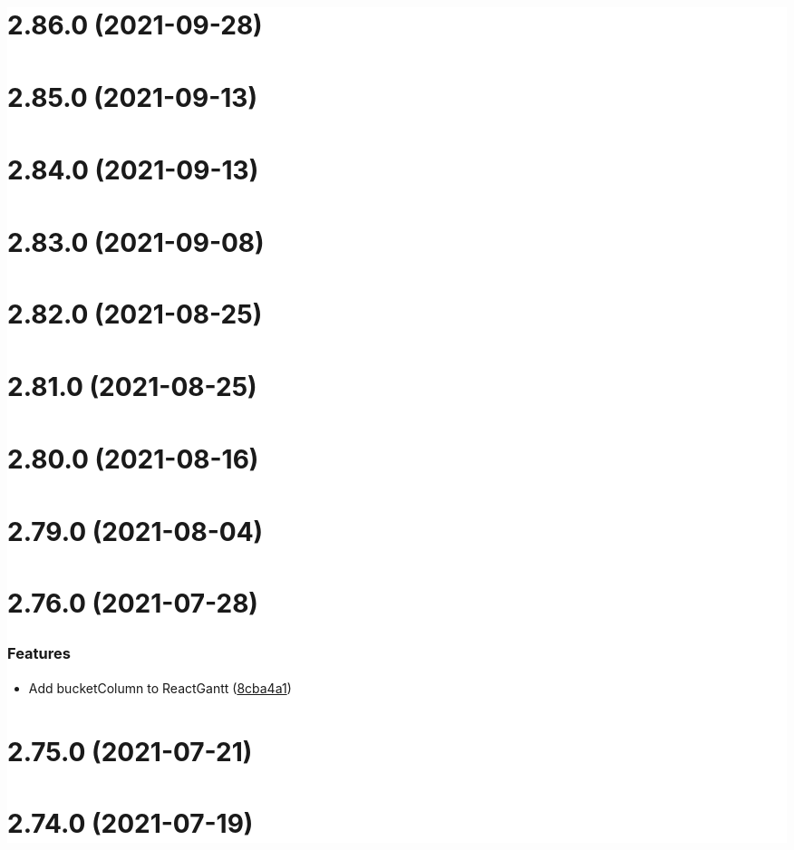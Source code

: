 

# 2.86.0 (2021-09-28)



# 2.85.0 (2021-09-13)



# 2.84.0 (2021-09-13)



# 2.83.0 (2021-09-08)



# 2.82.0 (2021-08-25)



# 2.81.0 (2021-08-25)



# 2.80.0 (2021-08-16)



# 2.79.0 (2021-08-04)



# 2.76.0 (2021-07-28)


### Features

* Add bucketColumn to ReactGantt ([8cba4a1](https://github.com/hpcc-systems/Visualization/commit/8cba4a1081c5c78ac36a27dcb1aaaa2f349113bf))



# 2.75.0 (2021-07-21)



# 2.74.0 (2021-07-19)
